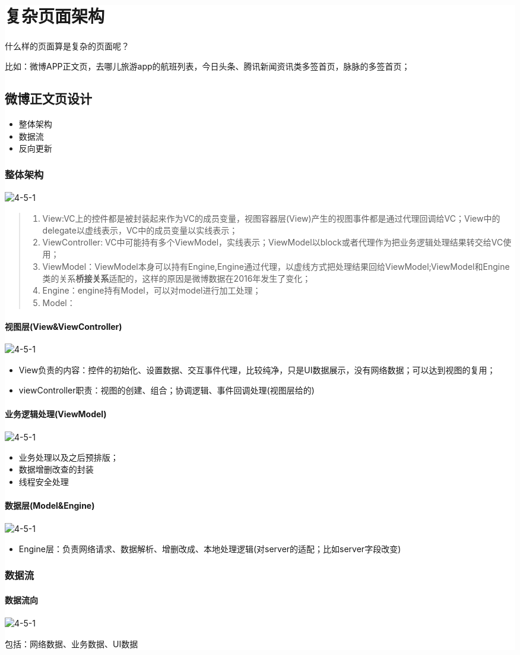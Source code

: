 # 复杂页面架构

什么样的页面算是复杂的页面呢？

比如：微博APP正文页，去哪儿旅游app的航班列表，今日头条、腾讯新闻资讯类多签首页，脉脉的多签首页；

## 微博正文页设计

- 整体架构
- 数据流
- 反向更新

### 整体架构

![4-5-1](https://raw.githubusercontent.com/HaviLee/Blog-Images/master/Tech/12-2-2.png)

> 1. View:VC上的控件都是被封装起来作为VC的成员变量，视图容器层(View)产生的视图事件都是通过代理回调给VC；View中的delegate以虚线表示，VC中的成员变量以实线表示；
> 2. ViewController: VC中可能持有多个ViewModel，实线表示；ViewModel以block或者代理作为把业务逻辑处理结果转交给VC使用；
> 3. ViewModel：ViewModel本身可以持有Engine,Engine通过代理，以虚线方式把处理结果回给ViewModel;ViewModel和Engine类的关系**桥接关系**适配的，这样的原因是微博数据在2016年发生了变化；
> 4. Engine：engine持有Model，可以对model进行加工处理；
> 5. Model：

#### 视图层(View&ViewController)

![4-5-1](https://raw.githubusercontent.com/HaviLee/Blog-Images/master/Tech/12-2-3.png)

- View负责的内容：控件的初始化、设置数据、交互事件代理，比较纯净，只是UI数据展示，没有网络数据；可以达到视图的复用；

- viewController职责：视图的创建、组合；协调逻辑、事件回调处理(视图层给的)

#### 业务逻辑处理(ViewModel)

![4-5-1](https://raw.githubusercontent.com/HaviLee/Blog-Images/master/Tech/12-2-4.png)

- 业务处理以及之后预排版；
- 数据增删改查的封装
- 线程安全处理

#### 数据层(Model&Engine)

![4-5-1](https://raw.githubusercontent.com/HaviLee/Blog-Images/master/Tech/12-2-5.png)

- Engine层：负责网络请求、数据解析、增删改成、本地处理逻辑(对server的适配；比如server字段改变)

### 数据流

#### 数据流向

![4-5-1](https://raw.githubusercontent.com/HaviLee/Blog-Images/master/Tech/12-2-6.png)

包括：网络数据、业务数据、UI数据
